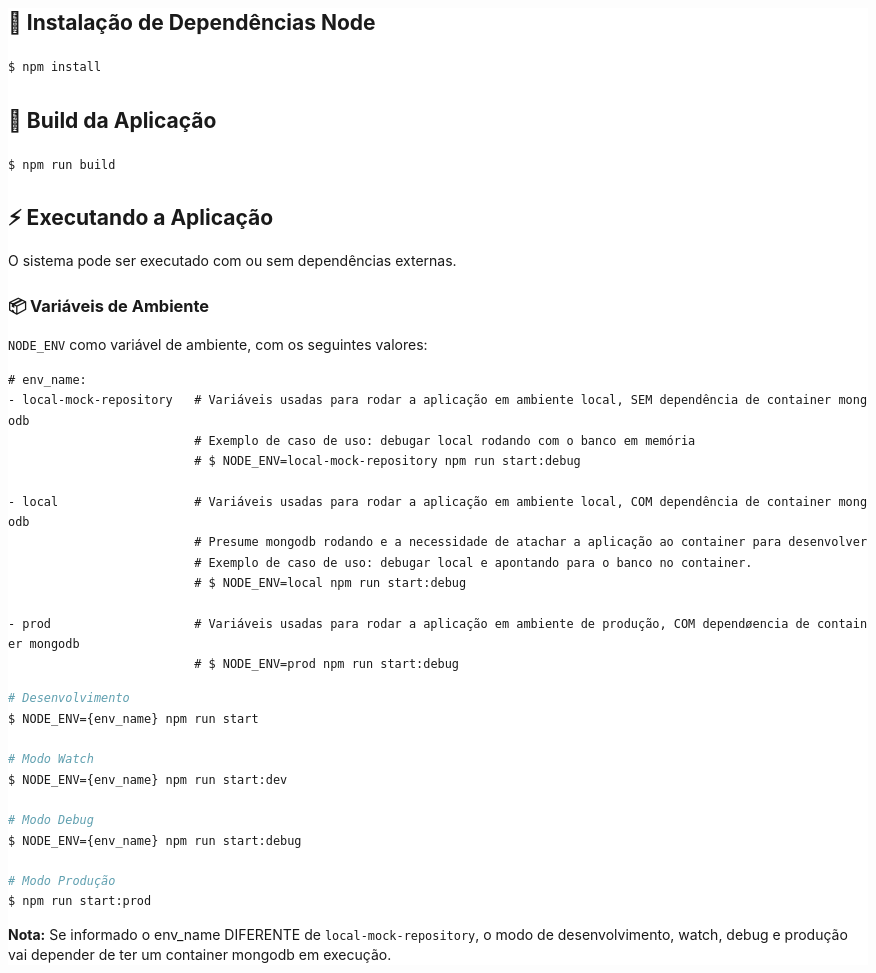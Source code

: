 ## 🚀 Instalação de Dependências Node
```bash
$ npm install
```

## 🧩 Build da Aplicação
```bash
$ npm run build
```

## ⚡️ Executando a Aplicação
O sistema pode ser executado com ou sem dependências externas.

### 📦 Variáveis de Ambiente
`NODE_ENV` como variável de ambiente, com os seguintes valores:
```
# env_name:
- local-mock-repository   # Variáveis usadas para rodar a aplicação em ambiente local, SEM dependência de container mongodb
                          # Exemplo de caso de uso: debugar local rodando com o banco em memória
                          # $ NODE_ENV=local-mock-repository npm run start:debug

- local                   # Variáveis usadas para rodar a aplicação em ambiente local, COM dependência de container mongodb
                          # Presume mongodb rodando e a necessidade de atachar a aplicação ao container para desenvolver
                          # Exemplo de caso de uso: debugar local e apontando para o banco no container.
                          # $ NODE_ENV=local npm run start:debug

- prod                    # Variáveis usadas para rodar a aplicação em ambiente de produção, COM dependøencia de container mongodb
                          # $ NODE_ENV=prod npm run start:debug
```

```bash
# Desenvolvimento
$ NODE_ENV={env_name} npm run start

# Modo Watch
$ NODE_ENV={env_name} npm run start:dev

# Modo Debug
$ NODE_ENV={env_name} npm run start:debug

# Modo Produção
$ npm run start:prod
```
**Nota:** Se informado o env_name DIFERENTE de `local-mock-repository`, o modo de desenvolvimento, watch, debug e produção vai depender de ter um container mongodb em execução.
